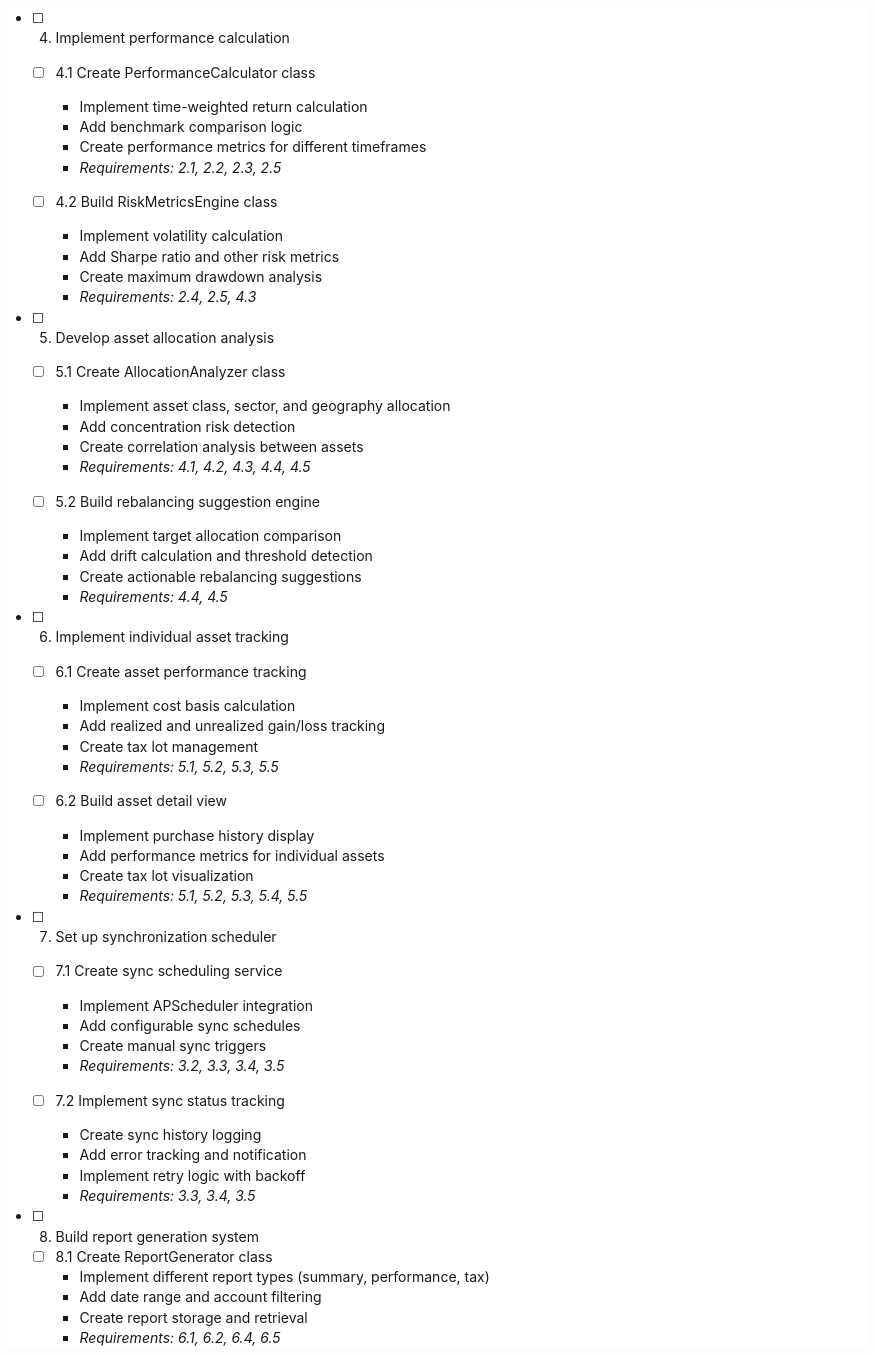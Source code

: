 - [ ] 4. Implement performance calculation
  - [ ] 4.1 Create PerformanceCalculator class
    - Implement time-weighted return calculation
    - Add benchmark comparison logic
    - Create performance metrics for different timeframes
    - _Requirements: 2.1, 2.2, 2.3, 2.5_
  
  - [ ] 4.2 Build RiskMetricsEngine class
    - Implement volatility calculation
    - Add Sharpe ratio and other risk metrics
    - Create maximum drawdown analysis
    - _Requirements: 2.4, 2.5, 4.3_

- [ ] 5. Develop asset allocation analysis
  - [ ] 5.1 Create AllocationAnalyzer class
    - Implement asset class, sector, and geography allocation
    - Add concentration risk detection
    - Create correlation analysis between assets
    - _Requirements: 4.1, 4.2, 4.3, 4.4, 4.5_
  
  - [ ] 5.2 Build rebalancing suggestion engine
    - Implement target allocation comparison
    - Add drift calculation and threshold detection
    - Create actionable rebalancing suggestions
    - _Requirements: 4.4, 4.5_

- [ ] 6. Implement individual asset tracking
  - [ ] 6.1 Create asset performance tracking
    - Implement cost basis calculation
    - Add realized and unrealized gain/loss tracking
    - Create tax lot management
    - _Requirements: 5.1, 5.2, 5.3, 5.5_
  
  - [ ] 6.2 Build asset detail view
    - Implement purchase history display
    - Add performance metrics for individual assets
    - Create tax lot visualization
    - _Requirements: 5.1, 5.2, 5.3, 5.4, 5.5_

- [ ] 7. Set up synchronization scheduler
  - [ ] 7.1 Create sync scheduling service
    - Implement APScheduler integration
    - Add configurable sync schedules
    - Create manual sync triggers
    - _Requirements: 3.2, 3.3, 3.4, 3.5_
  
  - [ ] 7.2 Implement sync status tracking
    - Create sync history logging
    - Add error tracking and notification
    - Implement retry logic with backoff
    - _Requirements: 3.3, 3.4, 3.5_

- [ ] 8. Build report generation system
  - [ ] 8.1 Create ReportGenerator class
    - Implement different report types (summary, performance, tax)
    - Add date range and account filtering
    - Create report storage and retrieval
    - _Requirements: 6.1, 6.2, 6.4, 6.5_
  